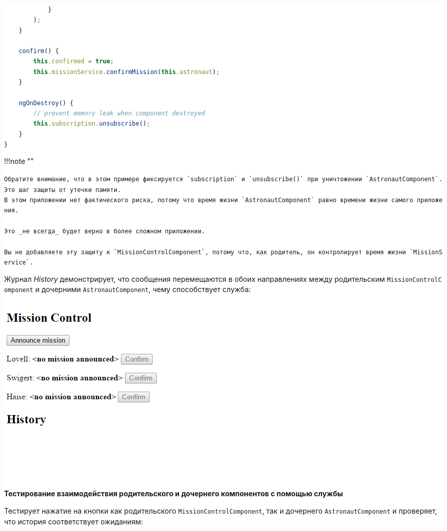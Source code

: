 ```ts title="component-interaction/src/app/astronaut.component.ts"
            }
        );
    }

    confirm() {
        this.confirmed = true;
        this.missionService.confirmMission(this.astronaut);
    }

    ngOnDestroy() {
        // prevent memory leak when component destroyed
        this.subscription.unsubscribe();
    }
}
```

!!!note ""

    Обратите внимание, что в этом примере фиксируется `subscription` и `unsubscribe()` при уничтожении `AstronautComponent`. Это шаг защиты от утечки памяти.
    В этом приложении нет фактического риска, потому что время жизни `AstronautComponent` равно времени жизни самого приложения.

    Это _не всегда_ будет верно в более сложном приложении.

    Вы не добавляете эту защиту к `MissionControlComponent`, потому что, как родитель, он контролирует время жизни `MissionService`.

Журнал _History_ демонстрирует, что сообщения перемещаются в обоих направлениях между родительским `MissionControlComponent` и дочерними `AstronautComponent`, чему способствует служба:

![bidirectional-service](bidirectional-service.gif)

**Тестирование взаимодействия родительского и дочернего компонентов с помощью службы**

Тестирует нажатие на кнопки как родительского `MissionControlComponent`, так и дочернего `AstronautComponent` и проверяет, что история соответствует ожиданиям:

